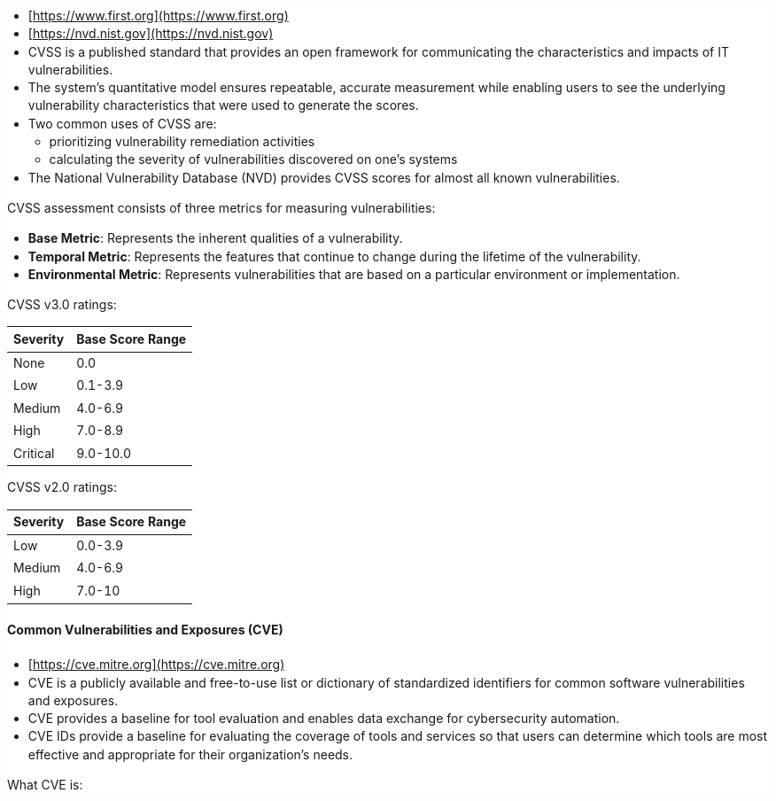 * [https://www.first.org](https://www.first.org)
* [https://nvd.nist.gov](https://nvd.nist.gov)
* CVSS is a published standard that provides an open framework for communicating the characteristics and impacts of IT vulnerabilities.
* The system’s quantitative model ensures repeatable, accurate measurement while enabling users to see the underlying vulnerability characteristics that were used to generate the scores. 
* Two common uses of CVSS are:
  * prioritizing vulnerability remediation activities
  * calculating the severity of vulnerabilities discovered on one’s systems
* The National Vulnerability Database \(NVD\) provides CVSS scores for almost all known vulnerabilities.

CVSS assessment consists of three metrics for measuring vulnerabilities:

* **Base Metric**: Represents the inherent qualities of a vulnerability.
* **Temporal Metric**: Represents the features that continue to change during the lifetime of the vulnerability.
* **Environmental Metric**: Represents vulnerabilities that are based on a particular environment or implementation.

CVSS v3.0 ratings:

| Severity | Base Score Range |
| :--- | :--- |
| None | 0.0 |
| Low | 0.1-3.9 |
| Medium | 4.0-6.9 |
| High | 7.0-8.9 |
| Critical | 9.0-10.0 |

CVSS v2.0 ratings:

| Severity | Base Score Range |
| :--- | :--- |
| Low | 0.0-3.9 |
| Medium | 4.0-6.9 |
| High | 7.0-10 |

#### Common Vulnerabilities and Exposures \(CVE\)

* [https://cve.mitre.org](https://cve.mitre.org)
* CVE is a publicly available and free-to-use list or dictionary of standardized identifiers for common software vulnerabilities and exposures.
* CVE provides a baseline for tool evaluation and enables data exchange for cybersecurity automation. 
* CVE IDs provide a baseline for evaluating the coverage of tools and services so that users can determine which tools are most effective and appropriate for their organization’s needs.

What CVE is:
